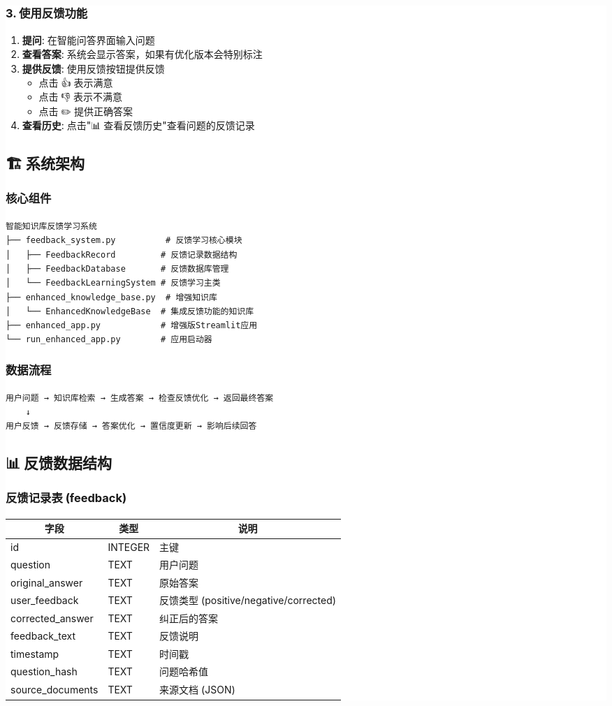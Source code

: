 ### 3. 使用反馈功能

1. **提问**: 在智能问答界面输入问题
2. **查看答案**: 系统会显示答案，如果有优化版本会特别标注
3. **提供反馈**: 使用反馈按钮提供反馈
   - 点击 👍 表示满意
   - 点击 👎 表示不满意
   - 点击 ✏️ 提供正确答案
4. **查看历史**: 点击"📊 查看反馈历史"查看问题的反馈记录

## 🏗️ 系统架构

### 核心组件

```
智能知识库反馈学习系统
├── feedback_system.py          # 反馈学习核心模块
│   ├── FeedbackRecord         # 反馈记录数据结构
│   ├── FeedbackDatabase       # 反馈数据库管理
│   └── FeedbackLearningSystem # 反馈学习主类
├── enhanced_knowledge_base.py  # 增强知识库
│   └── EnhancedKnowledgeBase  # 集成反馈功能的知识库
├── enhanced_app.py            # 增强版Streamlit应用
└── run_enhanced_app.py        # 应用启动器
```

### 数据流程

```
用户问题 → 知识库检索 → 生成答案 → 检查反馈优化 → 返回最终答案
    ↓
用户反馈 → 反馈存储 → 答案优化 → 置信度更新 → 影响后续回答
```

## 📊 反馈数据结构

### 反馈记录表 (feedback)

| 字段 | 类型 | 说明 |
|------|------|------|
| id | INTEGER | 主键 |
| question | TEXT | 用户问题 |
| original_answer | TEXT | 原始答案 |
| user_feedback | TEXT | 反馈类型 (positive/negative/corrected) |
| corrected_answer | TEXT | 纠正后的答案 |
| feedback_text | TEXT | 反馈说明 |
| timestamp | TEXT | 时间戳 |
| question_hash | TEXT | 问题哈希值 |
| source_documents | TEXT | 来源文档 (JSON) |
